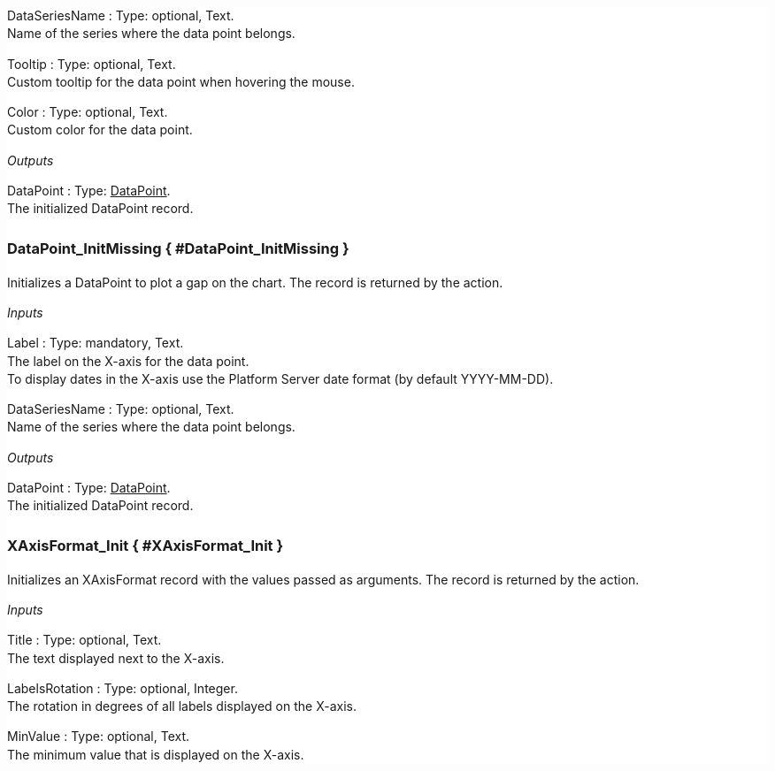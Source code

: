 DataSeriesName
:   Type: optional, Text.  
    Name of the series where the data point belongs.

Tooltip
:   Type: optional, Text.  
    Custom tooltip for the data point when hovering the mouse.

Color
:   Type: optional, Text.  
    Custom color for the data point.

_Outputs_

DataPoint
:   Type: [DataPoint](<#Structure_DataPoint>).  
    The initialized DataPoint record.

### DataPoint_InitMissing { #DataPoint_InitMissing }

Initializes a DataPoint to plot a gap on the chart. The record is returned by the action.

_Inputs_

Label
:   Type: mandatory, Text.  
    The label on the X-axis for the data point.  
    To display dates in the X-axis use the Platform Server date format (by default YYYY-MM-DD).

DataSeriesName
:   Type: optional, Text.  
    Name of the series where the data point belongs.

_Outputs_

DataPoint
:   Type: [DataPoint](<#Structure_DataPoint>).  
    The initialized DataPoint record.

### XAxisFormat_Init { #XAxisFormat_Init }

Initializes an XAxisFormat record with the values passed as arguments. The record is returned by the action.

_Inputs_

Title
:   Type: optional, Text.  
    The text displayed next to the X-axis.

LabelsRotation
:   Type: optional, Integer.  
    The rotation in degrees of all labels displayed on the X-axis.

MinValue
:   Type: optional, Text.  
    The minimum value that is displayed on the X-axis.
